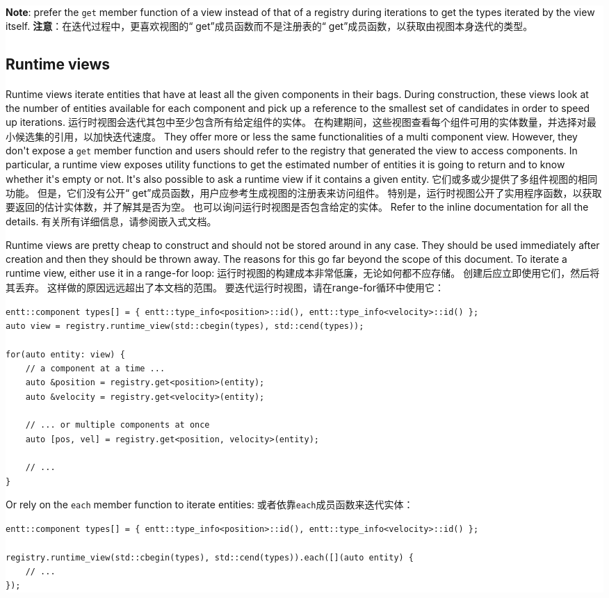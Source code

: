 **Note**: prefer the `get` member function of a view instead of that of a registry during iterations to get the types iterated by the view itself.
**注意**：在迭代过程中，更喜欢视图的“ get”成员函数而不是注册表的“ get”成员函数，以获取由视图本身迭代的类型。

## Runtime views

Runtime views iterate entities that have at least all the given components in their bags. During construction, these views look at the number of entities available for each component and pick up a reference to the smallest set of candidates in order to speed up iterations.
运行时视图会迭代其包中至少包含所有给定组件的实体。 在构建期间，这些视图查看每个组件可用的实体数量，并选择对最小候选集的引用，以加快迭代速度。
They offer more or less the same functionalities of a multi component view. However, they don't expose a `get` member function and users should refer to the registry that generated the view to access components. In particular, a runtime view exposes utility functions to get the estimated number of entities it is going to return and to know whether it's empty or not. It's also possible to ask a runtime view if it contains a given entity.
它们或多或少提供了多组件视图的相同功能。 但是，它们没有公开“ get”成员函数，用户应参考生成视图的注册表来访问组件。 特别是，运行时视图公开了实用程序函数，以获取要返回的估计实体数，并了解其是否为空。 也可以询问运行时视图是否包含给定的实体。
Refer to the inline documentation for all the details.
有关所有详细信息，请参阅嵌入式文档。

Runtime views are pretty cheap to construct and should not be stored around in any case. They should be used immediately after creation and then they should be thrown away. The reasons for this go far beyond the scope of this document.
To iterate a runtime view, either use it in a range-for loop:
运行时视图的构建成本非常低廉，无论如何都不应存储。 创建后应立即使用它们，然后将其丢弃。 这样做的原因远远超出了本文档的范围。
要迭代运行时视图，请在range-for循环中使用它：

```
entt::component types[] = { entt::type_info<position>::id(), entt::type_info<velocity>::id() };
auto view = registry.runtime_view(std::cbegin(types), std::cend(types));

for(auto entity: view) {
    // a component at a time ...
    auto &position = registry.get<position>(entity);
    auto &velocity = registry.get<velocity>(entity);

    // ... or multiple components at once
    auto [pos, vel] = registry.get<position, velocity>(entity);

    // ...
}

```

Or rely on the `each` member function to iterate entities:
或者依靠`each`成员函数来迭代实体：

```
entt::component types[] = { entt::type_info<position>::id(), entt::type_info<velocity>::id() };

registry.runtime_view(std::cbegin(types), std::cend(types)).each([](auto entity) {
    // ...
});
```
